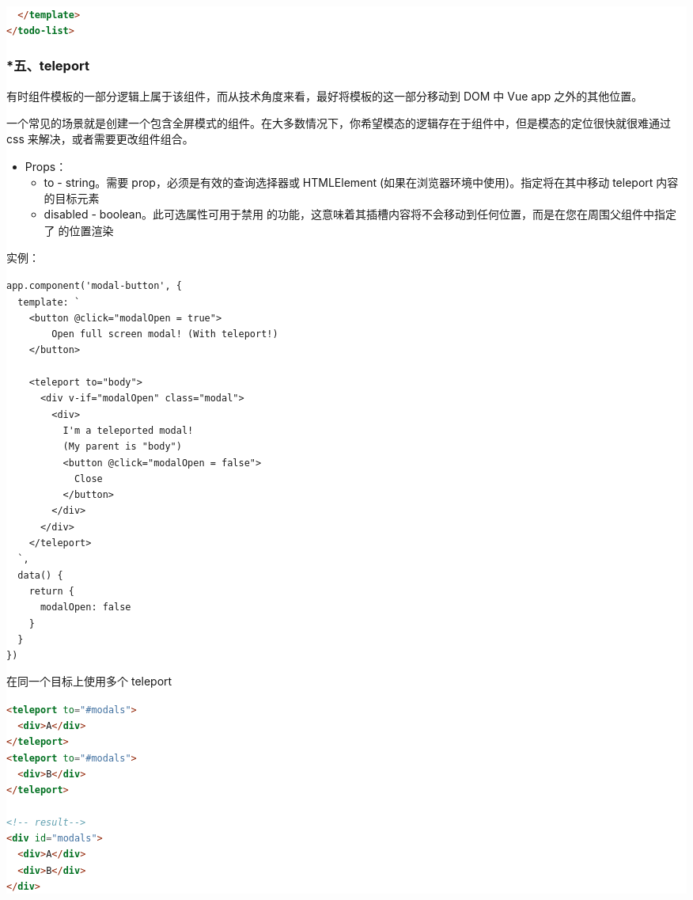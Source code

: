 ```HTML
  </template>
</todo-list>
```

### \*五、teleport

有时组件模板的一部分逻辑上属于该组件，而从技术角度来看，最好将模板的这一部分移动到 DOM 中 Vue app 之外的其他位置。

一个常见的场景就是创建一个包含全屏模式的组件。在大多数情况下，你希望模态的逻辑存在于组件中，但是模态的定位很快就很难通过 css 来解决，或者需要更改组件组合。

- Props：
  - to - string。需要 prop，必须是有效的查询选择器或 HTMLElement (如果在浏览器环境中使用)。指定将在其中移动 teleport 内容的目标元素
  - disabled - boolean。此可选属性可用于禁用 <teleport> 的功能，这意味着其插槽内容将不会移动到任何位置，而是在您在周围父组件中指定了 <teleport> 的位置渲染

实例：

```JS
app.component('modal-button', {
  template: `
    <button @click="modalOpen = true">
        Open full screen modal! (With teleport!)
    </button>

    <teleport to="body">
      <div v-if="modalOpen" class="modal">
        <div>
          I'm a teleported modal!
          (My parent is "body")
          <button @click="modalOpen = false">
            Close
          </button>
        </div>
      </div>
    </teleport>
  `,
  data() {
    return {
      modalOpen: false
    }
  }
})
```

在同一个目标上使用多个 teleport

```HTML
<teleport to="#modals">
  <div>A</div>
</teleport>
<teleport to="#modals">
  <div>B</div>
</teleport>

<!-- result-->
<div id="modals">
  <div>A</div>
  <div>B</div>
</div>
```
